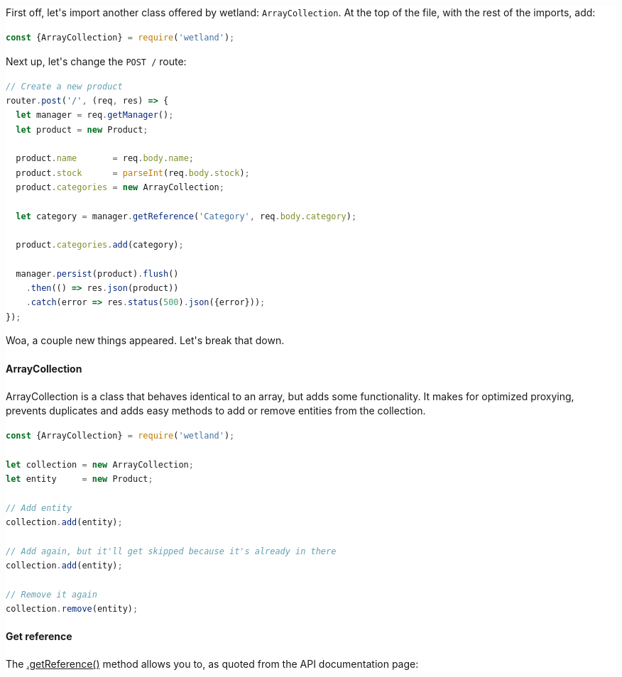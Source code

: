 First off, let's import another class offered by wetland: `ArrayCollection`. At the top of the file, with the rest of the imports, add:

```js
const {ArrayCollection} = require('wetland');
```

Next up, let's change the `POST /` route:

```js
// Create a new product
router.post('/', (req, res) => {
  let manager = req.getManager();
  let product = new Product;

  product.name       = req.body.name;
  product.stock      = parseInt(req.body.stock);
  product.categories = new ArrayCollection;

  let category = manager.getReference('Category', req.body.category);

  product.categories.add(category);

  manager.persist(product).flush()
    .then(() => res.json(product))
    .catch(error => res.status(500).json({error}));
});
```

Woa, a couple new things appeared. Let's break that down.

#### ArrayCollection
ArrayCollection is a class that behaves identical to an array, but adds some functionality. It makes for optimized proxying, prevents duplicates and adds easy methods to add or remove entities from the collection.

```js
const {ArrayCollection} = require('wetland');

let collection = new ArrayCollection;
let entity     = new Product;

// Add entity
collection.add(entity);

// Add again, but it'll get skipped because it's already in there
collection.add(entity);

// Remove it again
collection.remove(entity);
```

#### Get reference
The [.getReference()](https://wetland.spoonx.org/API/scope.html#getreference) method allows you to, as quoted from the API documentation page:
